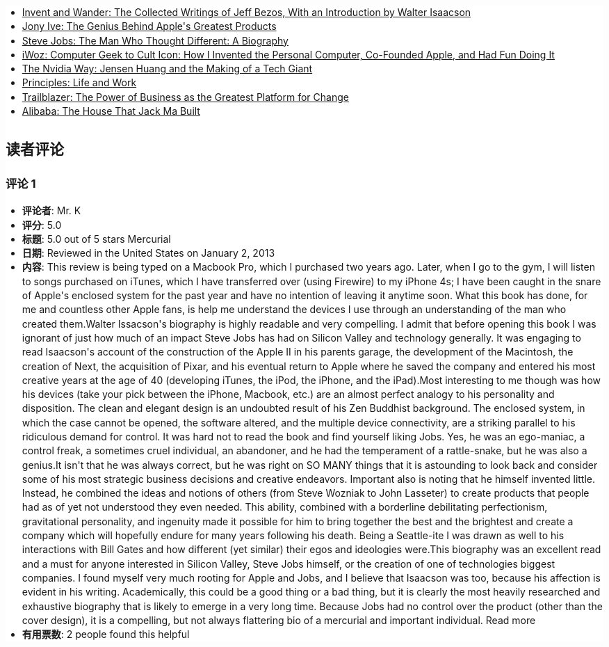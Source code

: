 - [Invent and Wander: The Collected Writings of Jeff Bezos, With an Introduction by Walter Isaacson](https://www.amazon.com/dp/1647820715/ref=mes-dp)
- [Jony Ive: The Genius Behind Apple's Greatest Products](https://www.amazon.com/dp/1591847060/ref=mes-dp)
- [Steve Jobs: The Man Who Thought Different: A Biography](https://www.amazon.com/dp/125001445X/ref=mes-dp)
- [iWoz: Computer Geek to Cult Icon: How I Invented the Personal Computer, Co-Founded Apple, and Had Fun Doing It](https://www.amazon.com/dp/0393330435/ref=mes-dp)
- [The Nvidia Way: Jensen Huang and the Making of a Tech Giant](https://www.amazon.com/dp/1324086718/ref=mes-dp)
- [Principles: Life and Work](https://www.amazon.com/dp/1501124021/ref=mes-dp)
- [Trailblazer: The Power of Business as the Greatest Platform for Change](https://www.amazon.com/dp/1984825194/ref=mes-dp)
- [Alibaba: The House That Jack Ma Built](https://www.amazon.com/dp/0062413414/ref=mes-dp)

## 读者评论

### 评论 1

- **评论者**: Mr. K
- **评分**: 5.0
- **标题**: 5.0 out of 5 stars
Mercurial
- **日期**: Reviewed in the United States on January 2, 2013
- **内容**: This review is being typed on a Macbook Pro, which I purchased two years ago. Later, when I go to the gym, I will listen to songs purchased on iTunes, which I have transferred over (using Firewire) to my iPhone 4s; I have been caught in the snare of Apple's enclosed system for the past year and have no intention of leaving it anytime soon. What this book has done, for me and countless other Apple fans, is help me understand the devices I use through an understanding of the man who created them.Walter Issacson's biography is highly readable and very compelling. I admit that before opening this book I was ignorant of just how much of an impact Steve Jobs has had on Silicon Valley and technology generally. It was engaging to read Isaacson's account of the construction of the Apple II in his parents garage, the development of the Macintosh, the creation of Next, the acquisition of Pixar, and his eventual return to Apple where he saved the company and entered his most creative years at the age of 40 (developing iTunes, the iPod, the iPhone, and the iPad).Most interesting to me though was how his devices (take your pick between the iPhone, Macbook, etc.) are an almost perfect analogy to his personality and disposition. The clean and elegant design is an undoubted result of his Zen Buddhist background. The enclosed system, in which the case cannot be opened, the software altered, and the multiple device connectivity, are a striking parallel to his ridiculous demand for control. It was hard not to read the book and find yourself liking Jobs. Yes, he was an ego-maniac, a control freak, a sometimes cruel individual, an abandoner, and he had the temperament of a rattle-snake, but he was also a genius.It isn't that he was always correct, but he was right on SO MANY things that it is astounding to look back and consider some of his most strategic business decisions and creative endeavors. Important also is noting that he himself invented little. Instead, he combined the ideas and notions of others (from Steve Wozniak to John Lasseter) to create products that people had as of yet not understood they even needed. This ability, combined with a borderline debilitating perfectionism, gravitational personality, and ingenuity made it possible for him to bring together the best and the brightest and create a company which will hopefully endure for many years following his death. Being a Seattle-ite I was drawn as well to his interactions with Bill Gates and how different (yet similar) their egos and ideologies were.This biography was an excellent read and a must for anyone interested in Silicon Valley, Steve Jobs himself, or the creation of one of technologies biggest companies. I found myself very much rooting for Apple and Jobs, and I believe that Isaacson was too, because his affection is evident in his writing. Academically, this could be a good thing or a bad thing, but it is clearly the most heavily researched and exhaustive biography that is likely to emerge in a very long time. Because Jobs had no control over the product (other than the cover design), it is a compelling, but not always flattering bio of a mercurial and important individual.
Read more
- **有用票数**: 2 people found this helpful
